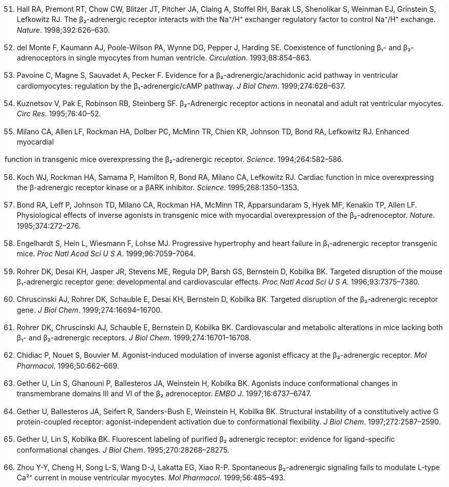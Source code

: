 51. Hall RA, Premont RT, Chow CW, Blitzer JT, Pitcher JA, Claing A, Stoffel RH, Barak LS, Shenolikar S, Weinman EJ, Grinstein S, Lefkowitz RJ. The β₂-adrenergic receptor interacts with the Na⁺/H⁺ exchanger regulatory factor to control Na⁺/H⁺ exchange. *Nature*. 1998;392:626–630.

52. del Monte F, Kaumann AJ, Poole-Wilson PA, Wynne DG, Pepper J, Harding SE. Coexistence of functioning β₁- and β₂-adrenoceptors in single myocytes from human ventricle. *Circulation*. 1993;88:854–863.

53. Pavoine C, Magne S, Sauvadet A, Pecker F. Evidence for a β₂-adrenergic/arachidonic acid pathway in ventricular cardiomyocytes: regulation by the β₁-adrenergic/cAMP pathway. *J Biol Chem*. 1999;274:628–637.

54. Kuznetsov V, Pak E, Robinson RB, Steinberg SF. β₂-Adrenergic receptor actions in neonatal and adult rat ventricular myocytes. *Circ Res*. 1995;76:40–52.

55. Milano CA, Allen LF, Rockman HA, Dolber PC, McMinn TR, Chien KR, Johnson TD, Bond RA, Lefkowitz RJ. Enhanced myocardial

function in transgenic mice overexpressing the β₂-adrenergic receptor. *Science*. 1994;264:582–586.

56. Koch WJ, Rockman HA, Samama P, Hamilton R, Bond RA, Milano CA, Lefkowitz RJ. Cardiac function in mice overexpressing the β-adrenergic receptor kinase or a βARK inhibitor. *Science*. 1995;268:1350–1353.

57. Bond RA, Leff P, Johnson TD, Milano CA, Rockman HA, McMinn TR, Apparsundaram S, Hyek MF, Kenakin TP, Allen LF. Physiological effects of inverse agonists in transgenic mice with myocardial overexpression of the β₂-adrenoceptor. *Nature*. 1995;374:272–276.

58. Engelhardt S, Hein L, Wiesmann F, Lohse MJ. Progressive hypertrophy and heart failure in β₁-adrenergic receptor transgenic mice. *Proc Natl Acad Sci U S A*. 1999;96:7059–7064.

59. Rohrer DK, Desai KH, Jasper JR, Stevens ME, Regula DP, Barsh GS, Bernstein D, Kobilka BK. Targeted disruption of the mouse β₁-adrenergic receptor gene: developmental and cardiovascular effects. *Proc Natl Acad Sci U S A*. 1996;93:7375–7380.

60. Chruscinski AJ, Rohrer DK, Schauble E, Desai KH, Bernstein D, Kobilka BK. Targeted disruption of the β₂-adrenergic receptor gene. *J Biol Chem*. 1999;274:16694–16700.

61. Rohrer DK, Chruscinski AJ, Schauble E, Bernstein D, Kobilka BK. Cardiovascular and metabolic alterations in mice lacking both β₁- and β₂-adrenergic receptors. *J Biol Chem*. 1999;274:16701–16708.

62. Chidiac P, Nouet S, Bouvier M. Agonist-induced modulation of inverse agonist efficacy at the β₂-adrenergic receptor. *Mol Pharmacol*. 1996;50:662–669.

63. Gether U, Lin S, Ghanouni P, Ballesteros JA, Weinstein H, Kobilka BK. Agonists induce conformational changes in transmembrane domains III and VI of the β₂ adrenoceptor. *EMBO J*. 1997;16:6737–6747.

64. Gether U, Ballesteros JA, Seifert R, Sanders-Bush E, Weinstein H, Kobilka BK. Structural instability of a constitutively active G protein-coupled receptor: agonist-independent activation due to conformational flexibility. *J Biol Chem*. 1997;272:2587–2590.

65. Gether U, Lin S, Kobilka BK. Fluorescent labeling of purified β₂ adrenergic receptor: evidence for ligand-specific conformational changes. *J Biol Chem*. 1995;270:28268–28275.

66. Zhou Y-Y, Cheng H, Song L-S, Wang D-J, Lakatta EG, Xiao R-P. Spontaneous β₂-adrenergic signaling fails to modulate L-type Ca²⁺ current in mouse ventricular myocytes. *Mol Pharmacol*. 1999;56:485–493.
